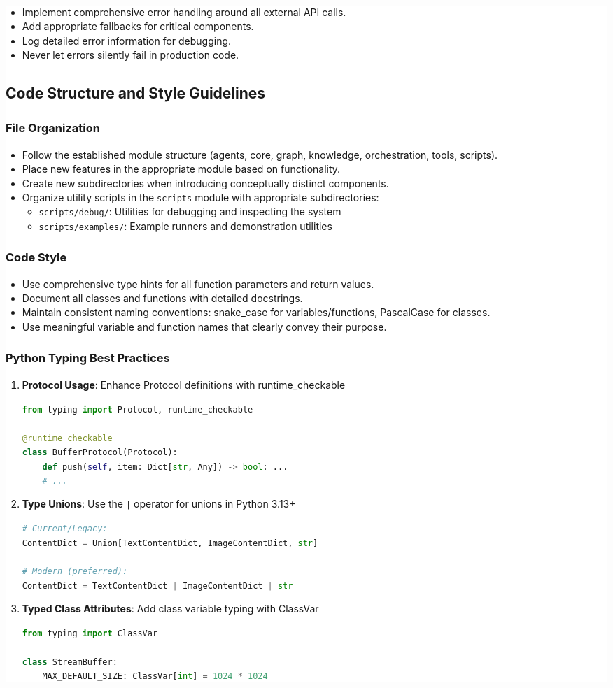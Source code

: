 - Implement comprehensive error handling around all external API calls.
- Add appropriate fallbacks for critical components.
- Log detailed error information for debugging.
- Never let errors silently fail in production code.

## Code Structure and Style Guidelines

### File Organization

- Follow the established module structure (agents, core, graph, knowledge, orchestration, tools, scripts).
- Place new features in the appropriate module based on functionality.
- Create new subdirectories when introducing conceptually distinct components.
- Organize utility scripts in the `scripts` module with appropriate subdirectories:
  - `scripts/debug/`: Utilities for debugging and inspecting the system
  - `scripts/examples/`: Example runners and demonstration utilities

### Code Style

- Use comprehensive type hints for all function parameters and return values.
- Document all classes and functions with detailed docstrings.
- Maintain consistent naming conventions: snake_case for variables/functions, PascalCase for classes.
- Use meaningful variable and function names that clearly convey their purpose.

### Python Typing Best Practices

1. **Protocol Usage**: Enhance Protocol definitions with runtime_checkable
   ```python
   from typing import Protocol, runtime_checkable

   @runtime_checkable
   class BufferProtocol(Protocol):
       def push(self, item: Dict[str, Any]) -> bool: ...
       # ...
   ```

2. **Type Unions**: Use the `|` operator for unions in Python 3.13+
   ```python
   # Current/Legacy:
   ContentDict = Union[TextContentDict, ImageContentDict, str]

   # Modern (preferred):
   ContentDict = TextContentDict | ImageContentDict | str
   ```

3. **Typed Class Attributes**: Add class variable typing with ClassVar
   ```python
   from typing import ClassVar

   class StreamBuffer:
       MAX_DEFAULT_SIZE: ClassVar[int] = 1024 * 1024
   ```
